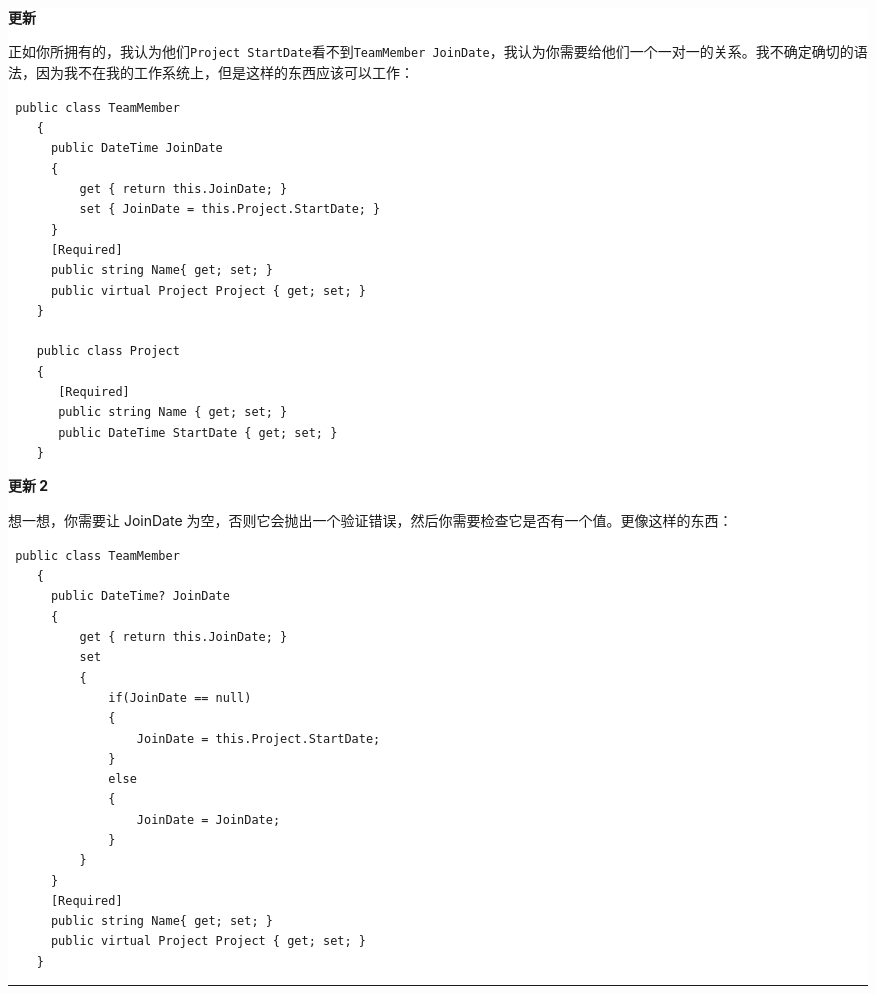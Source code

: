 **更新**

正如你所拥有的，我认为他们`Project StartDate`看不到`TeamMember JoinDate`，我认为你需要给他们一个一对一的关系。我不确定确切的语法，因为我不在我的工作系统上，但是这样的东西应该可以工作：

```
 public class TeamMember 
    {
      public DateTime JoinDate
      { 
          get { return this.JoinDate; }
          set { JoinDate = this.Project.StartDate; }
      }
      [Required]
      public string Name{ get; set; }
      public virtual Project Project { get; set; }
    } 

    public class Project
    {
       [Required]
       public string Name { get; set; }  
       public DateTime StartDate { get; set; }
    } 
```

**更新 2**

想一想，你需要让 JoinDate 为空，否则它会抛出一个验证错误，然后你需要检查它是否有一个值。更像这样的东西：

```
 public class TeamMember 
    {
      public DateTime? JoinDate
      { 
          get { return this.JoinDate; }
          set
          {
              if(JoinDate == null)
              {
                  JoinDate = this.Project.StartDate;
              }
              else
              {
                  JoinDate = JoinDate;
              }
          }
      }
      [Required]
      public string Name{ get; set; }
      public virtual Project Project { get; set; }
    } 
```

* * *
